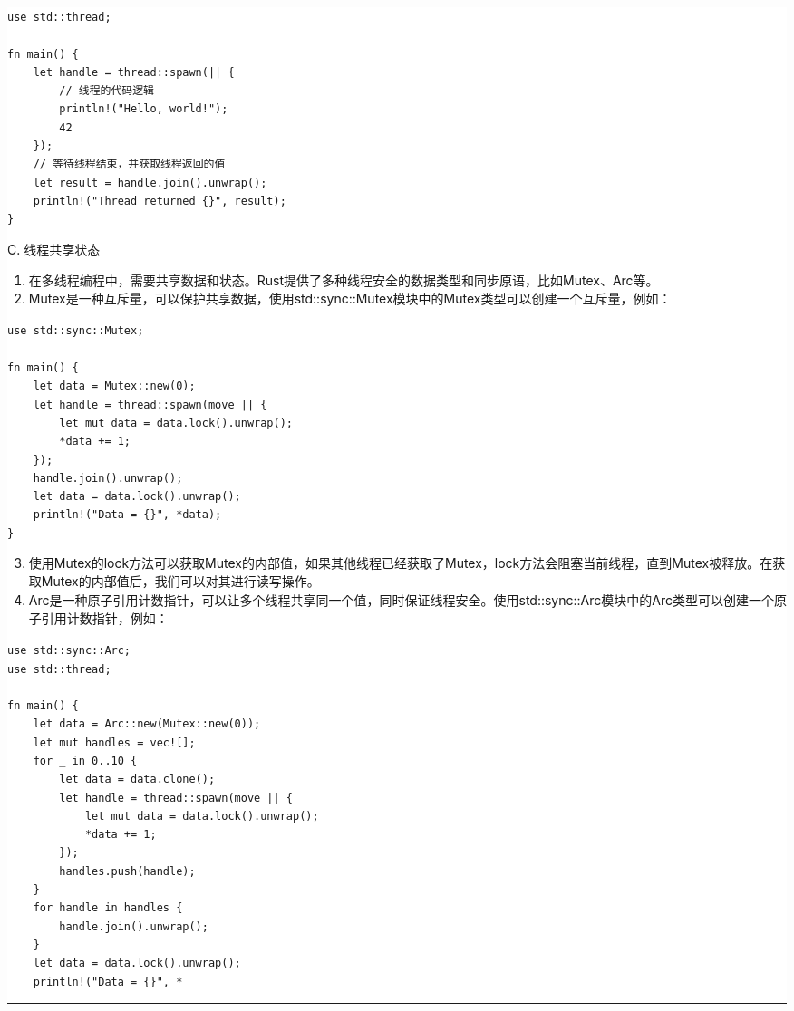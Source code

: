 ```
use std::thread;

fn main() {
    let handle = thread::spawn(|| {
        // 线程的代码逻辑
        println!("Hello, world!");
        42
    });
    // 等待线程结束，并获取线程返回的值
    let result = handle.join().unwrap();
    println!("Thread returned {}", result);
}
```
C. 线程共享状态

1. 在多线程编程中，需要共享数据和状态。Rust提供了多种线程安全的数据类型和同步原语，比如Mutex、Arc等。
2. Mutex是一种互斥量，可以保护共享数据，使用std::sync::Mutex模块中的Mutex类型可以创建一个互斥量，例如：

```
use std::sync::Mutex;

fn main() {
    let data = Mutex::new(0);
    let handle = thread::spawn(move || {
        let mut data = data.lock().unwrap();
        *data += 1;
    });
    handle.join().unwrap();
    let data = data.lock().unwrap();
    println!("Data = {}", *data);
}
```
3. 使用Mutex的lock方法可以获取Mutex的内部值，如果其他线程已经获取了Mutex，lock方法会阻塞当前线程，直到Mutex被释放。在获取Mutex的内部值后，我们可以对其进行读写操作。
4. Arc是一种原子引用计数指针，可以让多个线程共享同一个值，同时保证线程安全。使用std::sync::Arc模块中的Arc类型可以创建一个原子引用计数指针，例如：

```
use std::sync::Arc;
use std::thread;

fn main() {
    let data = Arc::new(Mutex::new(0));
    let mut handles = vec![];
    for _ in 0..10 {
        let data = data.clone();
        let handle = thread::spawn(move || {
            let mut data = data.lock().unwrap();
            *data += 1;
        });
        handles.push(handle);
    }
    for handle in handles {
        handle.join().unwrap();
    }
    let data = data.lock().unwrap();
    println!("Data = {}", *
```
---
